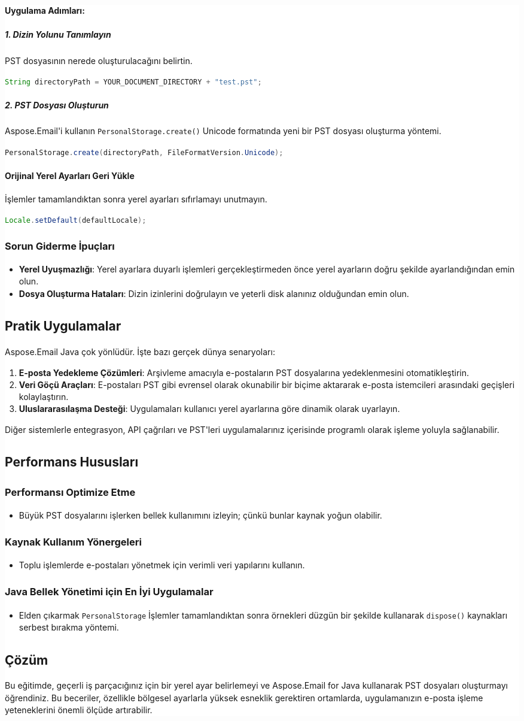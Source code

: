 **Uygulama Adımları:**
##### 1. Dizin Yolunu Tanımlayın
PST dosyasının nerede oluşturulacağını belirtin.
```java
String directoryPath = YOUR_DOCUMENT_DIRECTORY + "test.pst";
```
##### 2. PST Dosyası Oluşturun
Aspose.Email'i kullanın `PersonalStorage.create()` Unicode formatında yeni bir PST dosyası oluşturma yöntemi.
```java
PersonalStorage.create(directoryPath, FileFormatVersion.Unicode);
```
#### Orijinal Yerel Ayarları Geri Yükle
İşlemler tamamlandıktan sonra yerel ayarları sıfırlamayı unutmayın.
```java
Locale.setDefault(defaultLocale);
```
### Sorun Giderme İpuçları
- **Yerel Uyuşmazlığı**: Yerel ayarlara duyarlı işlemleri gerçekleştirmeden önce yerel ayarların doğru şekilde ayarlandığından emin olun.
- **Dosya Oluşturma Hataları**: Dizin izinlerini doğrulayın ve yeterli disk alanınız olduğundan emin olun.

## Pratik Uygulamalar
Aspose.Email Java çok yönlüdür. İşte bazı gerçek dünya senaryoları:
1. **E-posta Yedekleme Çözümleri**: Arşivleme amacıyla e-postaların PST dosyalarına yedeklenmesini otomatikleştirin.
2. **Veri Göçü Araçları**: E-postaları PST gibi evrensel olarak okunabilir bir biçime aktararak e-posta istemcileri arasındaki geçişleri kolaylaştırın.
3. **Uluslararasılaşma Desteği**: Uygulamaları kullanıcı yerel ayarlarına göre dinamik olarak uyarlayın.

Diğer sistemlerle entegrasyon, API çağrıları ve PST'leri uygulamalarınız içerisinde programlı olarak işleme yoluyla sağlanabilir.

## Performans Hususları
### Performansı Optimize Etme
- Büyük PST dosyalarını işlerken bellek kullanımını izleyin; çünkü bunlar kaynak yoğun olabilir.
  
### Kaynak Kullanım Yönergeleri
- Toplu işlemlerde e-postaları yönetmek için verimli veri yapılarını kullanın.

### Java Bellek Yönetimi için En İyi Uygulamalar
- Elden çıkarmak `PersonalStorage` İşlemler tamamlandıktan sonra örnekleri düzgün bir şekilde kullanarak `dispose()` kaynakları serbest bırakma yöntemi.

## Çözüm
Bu eğitimde, geçerli iş parçacığınız için bir yerel ayar belirlemeyi ve Aspose.Email for Java kullanarak PST dosyaları oluşturmayı öğrendiniz. Bu beceriler, özellikle bölgesel ayarlarla yüksek esneklik gerektiren ortamlarda, uygulamanızın e-posta işleme yeteneklerini önemli ölçüde artırabilir.
